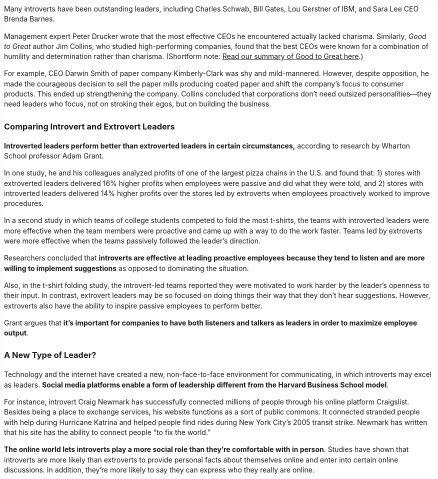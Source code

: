 Many introverts have been outstanding leaders, including Charles Schwab, Bill Gates, Lou Gerstner of IBM, and Sara Lee CEO Brenda Barnes.

Management expert Peter Drucker wrote that the most effective CEOs he encountered actually lacked charisma. Similarly, _Good to Great_ author Jim Collins, who studied high-performing companies, found that the best CEOs were known for a combination of humility and determination rather than charisma. (Shortform note: [Read our summary of Good to Great here](https://www.shortform.com/app/book/good-to-great).)

For example, CEO Darwin Smith of paper company Kimberly-Clark was shy and mild-mannered. However, despite opposition, he made the courageous decision to sell the paper mills producing coated paper and shift the company’s focus to consumer products. This ended up strengthening the company. Collins concluded that corporations don’t need outsized personalities—they need leaders who focus, not on stroking their egos, but on building the business.

### Comparing Introvert and Extrovert Leaders

**Introverted leaders perform better than extroverted leaders in certain circumstances,** according to research by Wharton School professor Adam Grant.

In one study, he and his colleagues analyzed profits of one of the largest pizza chains in the U.S. and found that: 1) stores with extroverted leaders delivered 16% higher profits when employees were passive and did what they were told, and 2) stores with introverted leaders delivered 14% higher profits over the stores led by extroverts when employees proactively worked to improve procedures.

In a second study in which teams of college students competed to fold the most t-shirts, the teams with introverted leaders were more effective when the team members were proactive and came up with a way to do the work faster. Teams led by extroverts were more effective when the teams passively followed the leader’s direction.

Researchers concluded that **introverts are effective at leading proactive employees because they tend to listen and are more willing to implement suggestions** as opposed to dominating the situation.

Also, in the t-shirt folding study, the introvert-led teams reported they were motivated to work harder by the leader’s openness to their input. In contrast, extrovert leaders may be so focused on doing things their way that they don’t hear suggestions. However, extroverts also have the ability to inspire passive employees to perform better.

Grant argues that **it’s important for companies to have both listeners and talkers as leaders in order to maximize employee output**.

### A New Type of Leader?

Technology and the internet have created a new, non-face-to-face environment for communicating, in which introverts may excel as leaders. **Social media platforms enable a form of leadership different from the Harvard Business School model**.

For instance, introvert Craig Newmark has successfully connected millions of people through his online platform Craigslist. Besides being a place to exchange services, his website functions as a sort of public commons. It connected stranded people with help during Hurricane Katrina and helped people find rides during New York City’s 2005 transit strike. Newmark has written that his site has the ability to connect people “to fix the world.”

**The online world lets introverts play a more social role than they’re comfortable with in person**. Studies have shown that introverts are more likely than extroverts to provide personal facts about themselves online and enter into certain online discussions. In addition, they’re more likely to say they can express who they really are online.
